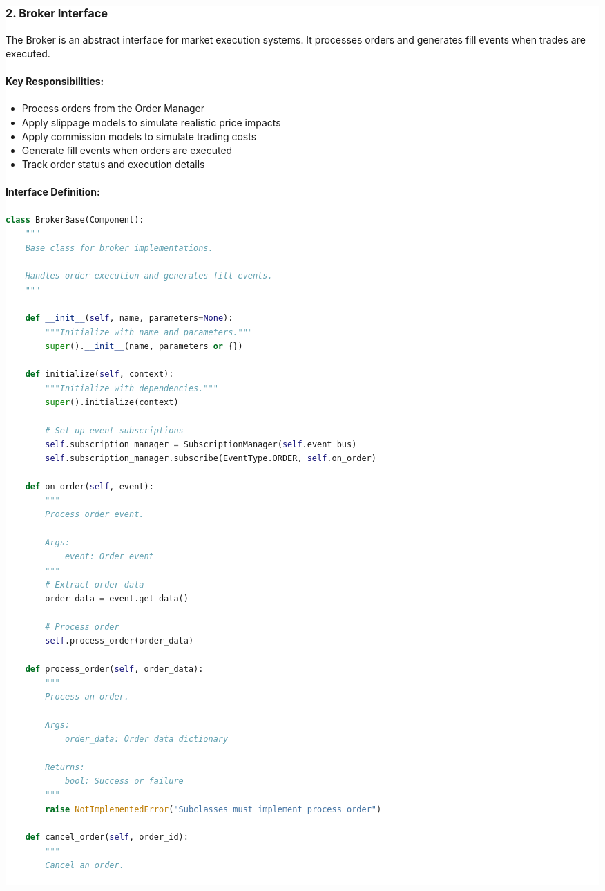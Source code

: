 
### 2. Broker Interface

The Broker is an abstract interface for market execution systems. It processes orders and generates fill events when trades are executed.

#### Key Responsibilities:

- Process orders from the Order Manager
- Apply slippage models to simulate realistic price impacts
- Apply commission models to simulate trading costs
- Generate fill events when orders are executed
- Track order status and execution details

#### Interface Definition:

```python
class BrokerBase(Component):
    """
    Base class for broker implementations.
    
    Handles order execution and generates fill events.
    """
    
    def __init__(self, name, parameters=None):
        """Initialize with name and parameters."""
        super().__init__(name, parameters or {})
    
    def initialize(self, context):
        """Initialize with dependencies."""
        super().initialize(context)
        
        # Set up event subscriptions
        self.subscription_manager = SubscriptionManager(self.event_bus)
        self.subscription_manager.subscribe(EventType.ORDER, self.on_order)
    
    def on_order(self, event):
        """
        Process order event.
        
        Args:
            event: Order event
        """
        # Extract order data
        order_data = event.get_data()
        
        # Process order
        self.process_order(order_data)
    
    def process_order(self, order_data):
        """
        Process an order.
        
        Args:
            order_data: Order data dictionary
            
        Returns:
            bool: Success or failure
        """
        raise NotImplementedError("Subclasses must implement process_order")
    
    def cancel_order(self, order_id):
        """
        Cancel an order.
        
```